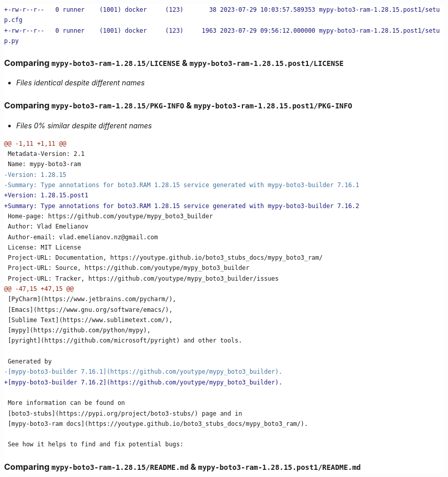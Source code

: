 ```diff
+-rw-r--r--   0 runner    (1001) docker     (123)       38 2023-07-29 10:03:57.589353 mypy-boto3-ram-1.28.15.post1/setup.cfg
+-rw-r--r--   0 runner    (1001) docker     (123)     1963 2023-07-29 09:56:12.000000 mypy-boto3-ram-1.28.15.post1/setup.py
```

### Comparing `mypy-boto3-ram-1.28.15/LICENSE` & `mypy-boto3-ram-1.28.15.post1/LICENSE`

 * *Files identical despite different names*

### Comparing `mypy-boto3-ram-1.28.15/PKG-INFO` & `mypy-boto3-ram-1.28.15.post1/PKG-INFO`

 * *Files 0% similar despite different names*

```diff
@@ -1,11 +1,11 @@
 Metadata-Version: 2.1
 Name: mypy-boto3-ram
-Version: 1.28.15
-Summary: Type annotations for boto3.RAM 1.28.15 service generated with mypy-boto3-builder 7.16.1
+Version: 1.28.15.post1
+Summary: Type annotations for boto3.RAM 1.28.15 service generated with mypy-boto3-builder 7.16.2
 Home-page: https://github.com/youtype/mypy_boto3_builder
 Author: Vlad Emelianov
 Author-email: vlad.emelianov.nz@gmail.com
 License: MIT License
 Project-URL: Documentation, https://youtype.github.io/boto3_stubs_docs/mypy_boto3_ram/
 Project-URL: Source, https://github.com/youtype/mypy_boto3_builder
 Project-URL: Tracker, https://github.com/youtype/mypy_boto3_builder/issues
@@ -47,15 +47,15 @@
 [PyCharm](https://www.jetbrains.com/pycharm/),
 [Emacs](https://www.gnu.org/software/emacs/),
 [Sublime Text](https://www.sublimetext.com/),
 [mypy](https://github.com/python/mypy),
 [pyright](https://github.com/microsoft/pyright) and other tools.
 
 Generated by
-[mypy-boto3-builder 7.16.1](https://github.com/youtype/mypy_boto3_builder).
+[mypy-boto3-builder 7.16.2](https://github.com/youtype/mypy_boto3_builder).
 
 More information can be found on
 [boto3-stubs](https://pypi.org/project/boto3-stubs/) page and in
 [mypy-boto3-ram docs](https://youtype.github.io/boto3_stubs_docs/mypy_boto3_ram/).
 
 See how it helps to find and fix potential bugs:
```

### Comparing `mypy-boto3-ram-1.28.15/README.md` & `mypy-boto3-ram-1.28.15.post1/README.md`
